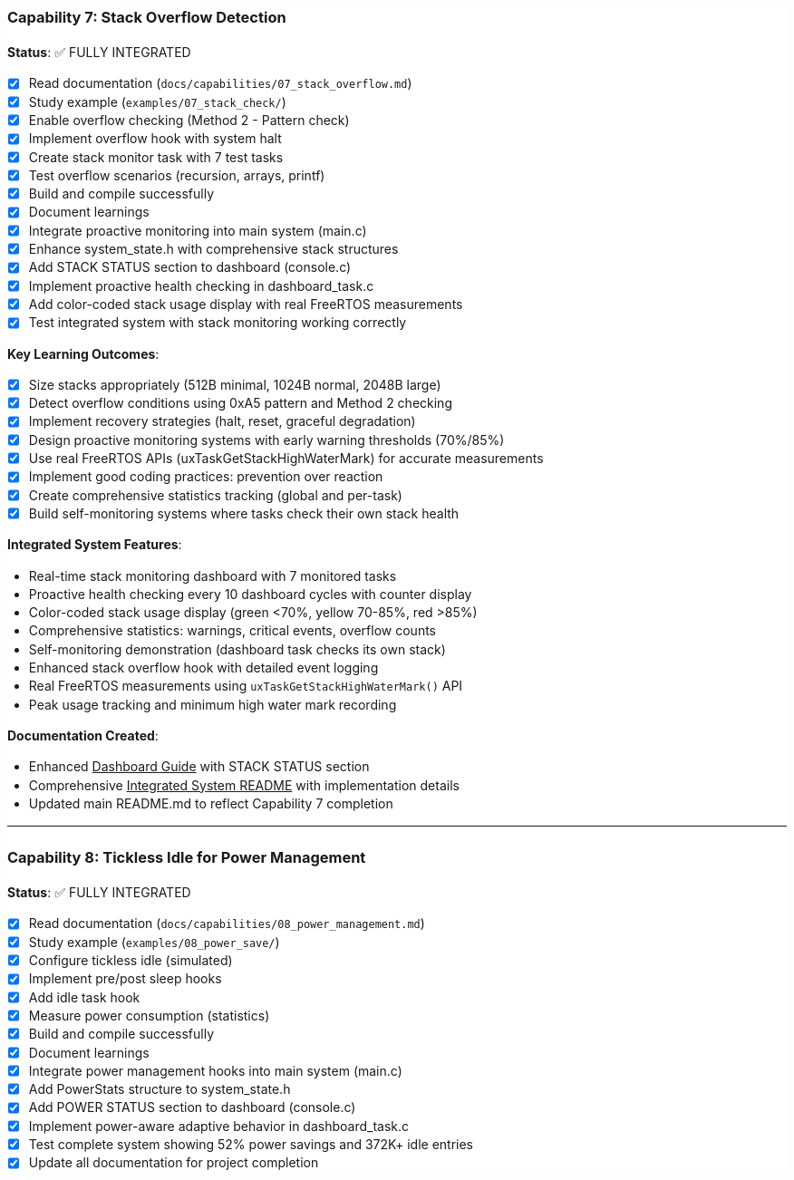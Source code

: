 
### Capability 7: Stack Overflow Detection
**Status**: ✅ FULLY INTEGRATED

- [x] Read documentation (`docs/capabilities/07_stack_overflow.md`)
- [x] Study example (`examples/07_stack_check/`)
- [x] Enable overflow checking (Method 2 - Pattern check)
- [x] Implement overflow hook with system halt
- [x] Create stack monitor task with 7 test tasks
- [x] Test overflow scenarios (recursion, arrays, printf)
- [x] Build and compile successfully
- [x] Document learnings
- [x] Integrate proactive monitoring into main system (main.c)
- [x] Enhance system_state.h with comprehensive stack structures
- [x] Add STACK STATUS section to dashboard (console.c)
- [x] Implement proactive health checking in dashboard_task.c
- [x] Add color-coded stack usage display with real FreeRTOS measurements
- [x] Test integrated system with stack monitoring working correctly

**Key Learning Outcomes**:
- [x] Size stacks appropriately (512B minimal, 1024B normal, 2048B large)
- [x] Detect overflow conditions using 0xA5 pattern and Method 2 checking
- [x] Implement recovery strategies (halt, reset, graceful degradation)
- [x] Design proactive monitoring systems with early warning thresholds (70%/85%)
- [x] Use real FreeRTOS APIs (uxTaskGetStackHighWaterMark) for accurate measurements
- [x] Implement good coding practices: prevention over reaction
- [x] Create comprehensive statistics tracking (global and per-task)
- [x] Build self-monitoring systems where tasks check their own stack health

**Integrated System Features**:
- Real-time stack monitoring dashboard with 7 monitored tasks
- Proactive health checking every 10 dashboard cycles with counter display
- Color-coded stack usage display (green <70%, yellow 70-85%, red >85%)
- Comprehensive statistics: warnings, critical events, overflow counts
- Self-monitoring demonstration (dashboard task checks its own stack)
- Enhanced stack overflow hook with detailed event logging
- Real FreeRTOS measurements using `uxTaskGetStackHighWaterMark()` API
- Peak usage tracking and minimum high water mark recording

**Documentation Created**:
- Enhanced [Dashboard Guide](docs/DASHBOARD_GUIDE.md) with STACK STATUS section
- Comprehensive [Integrated System README](src/integrated/README.md) with implementation details
- Updated main README.md to reflect Capability 7 completion

---

### Capability 8: Tickless Idle for Power Management
**Status**: ✅ FULLY INTEGRATED

- [x] Read documentation (`docs/capabilities/08_power_management.md`)
- [x] Study example (`examples/08_power_save/`)
- [x] Configure tickless idle (simulated)
- [x] Implement pre/post sleep hooks
- [x] Add idle task hook
- [x] Measure power consumption (statistics)
- [x] Build and compile successfully
- [x] Document learnings
- [x] Integrate power management hooks into main system (main.c)
- [x] Add PowerStats structure to system_state.h
- [x] Add POWER STATUS section to dashboard (console.c)
- [x] Implement power-aware adaptive behavior in dashboard_task.c
- [x] Test complete system showing 52% power savings and 372K+ idle entries
- [x] Update all documentation for project completion
